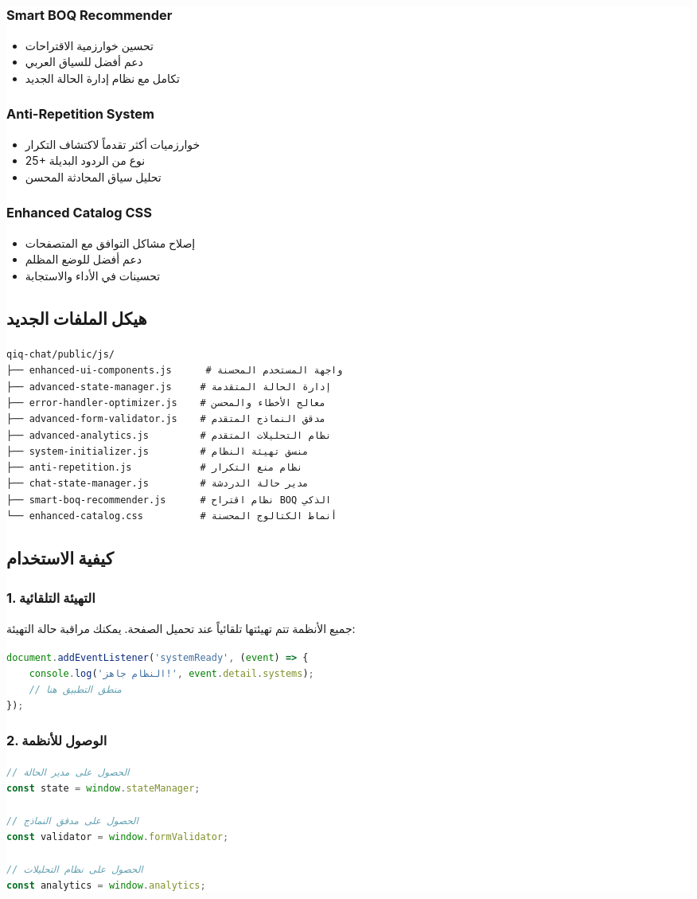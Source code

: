 ### Smart BOQ Recommender
- تحسين خوارزمية الاقتراحات
- دعم أفضل للسياق العربي
- تكامل مع نظام إدارة الحالة الجديد

### Anti-Repetition System
- خوارزميات أكثر تقدماً لاكتشاف التكرار
- 25+ نوع من الردود البديلة
- تحليل سياق المحادثة المحسن

### Enhanced Catalog CSS
- إصلاح مشاكل التوافق مع المتصفحات
- دعم أفضل للوضع المظلم
- تحسينات في الأداء والاستجابة

## هيكل الملفات الجديد

```
qiq-chat/public/js/
├── enhanced-ui-components.js      # واجهة المستخدم المحسنة
├── advanced-state-manager.js     # إدارة الحالة المتقدمة  
├── error-handler-optimizer.js    # معالج الأخطاء والمحسن
├── advanced-form-validator.js    # مدقق النماذج المتقدم
├── advanced-analytics.js         # نظام التحليلات المتقدم
├── system-initializer.js         # منسق تهيئة النظام
├── anti-repetition.js            # نظام منع التكرار
├── chat-state-manager.js         # مدير حالة الدردشة
├── smart-boq-recommender.js      # نظام اقتراح BOQ الذكي
└── enhanced-catalog.css          # أنماط الكتالوج المحسنة
```

## كيفية الاستخدام

### 1. التهيئة التلقائية
جميع الأنظمة تتم تهيئتها تلقائياً عند تحميل الصفحة. يمكنك مراقبة حالة التهيئة:

```javascript
document.addEventListener('systemReady', (event) => {
    console.log('النظام جاهز!', event.detail.systems);
    // منطق التطبيق هنا
});
```

### 2. الوصول للأنظمة
```javascript
// الحصول على مدير الحالة
const state = window.stateManager;

// الحصول على مدقق النماذج  
const validator = window.formValidator;

// الحصول على نظام التحليلات
const analytics = window.analytics;
```

